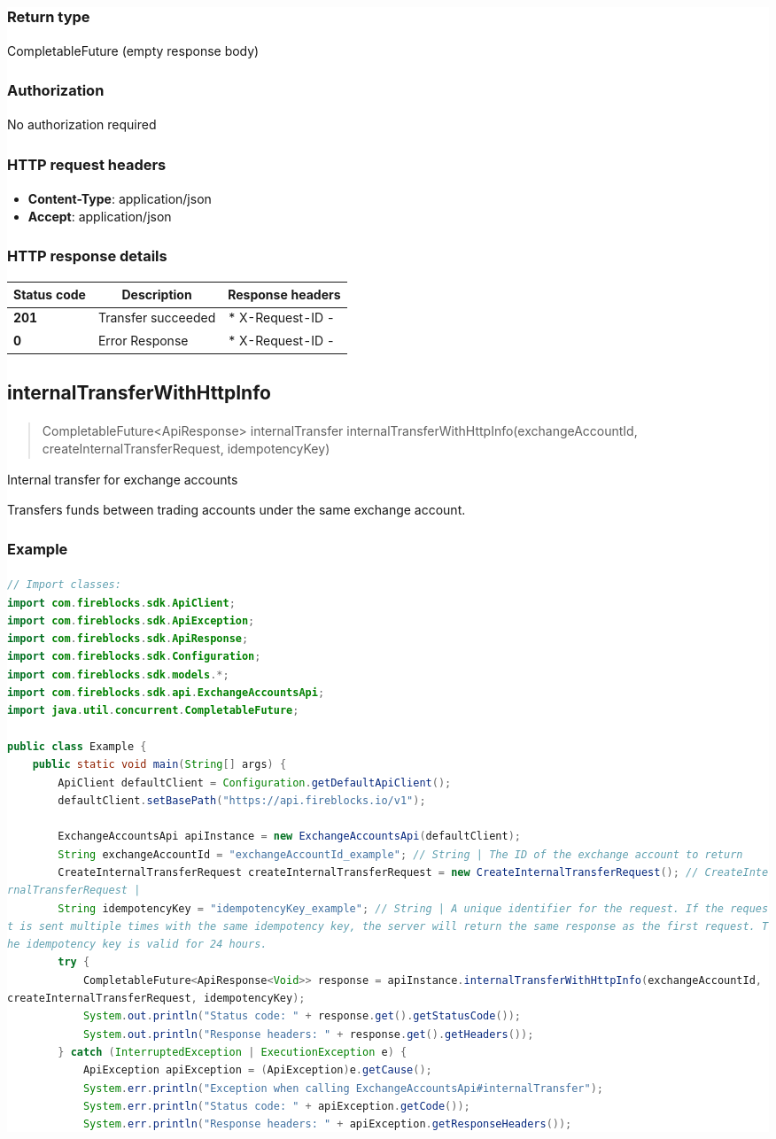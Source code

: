 ### Return type


CompletableFuture<void> (empty response body)

### Authorization

No authorization required

### HTTP request headers

- **Content-Type**: application/json
- **Accept**: application/json

### HTTP response details
| Status code | Description | Response headers |
|-------------|-------------|------------------|
| **201** | Transfer succeeded |  * X-Request-ID -  <br>  |
| **0** | Error Response |  * X-Request-ID -  <br>  |

## internalTransferWithHttpInfo

> CompletableFuture<ApiResponse<Void>> internalTransfer internalTransferWithHttpInfo(exchangeAccountId, createInternalTransferRequest, idempotencyKey)

Internal transfer for exchange accounts

Transfers funds between trading accounts under the same exchange account.

### Example

```java
// Import classes:
import com.fireblocks.sdk.ApiClient;
import com.fireblocks.sdk.ApiException;
import com.fireblocks.sdk.ApiResponse;
import com.fireblocks.sdk.Configuration;
import com.fireblocks.sdk.models.*;
import com.fireblocks.sdk.api.ExchangeAccountsApi;
import java.util.concurrent.CompletableFuture;

public class Example {
    public static void main(String[] args) {
        ApiClient defaultClient = Configuration.getDefaultApiClient();
        defaultClient.setBasePath("https://api.fireblocks.io/v1");

        ExchangeAccountsApi apiInstance = new ExchangeAccountsApi(defaultClient);
        String exchangeAccountId = "exchangeAccountId_example"; // String | The ID of the exchange account to return
        CreateInternalTransferRequest createInternalTransferRequest = new CreateInternalTransferRequest(); // CreateInternalTransferRequest | 
        String idempotencyKey = "idempotencyKey_example"; // String | A unique identifier for the request. If the request is sent multiple times with the same idempotency key, the server will return the same response as the first request. The idempotency key is valid for 24 hours.
        try {
            CompletableFuture<ApiResponse<Void>> response = apiInstance.internalTransferWithHttpInfo(exchangeAccountId, createInternalTransferRequest, idempotencyKey);
            System.out.println("Status code: " + response.get().getStatusCode());
            System.out.println("Response headers: " + response.get().getHeaders());
        } catch (InterruptedException | ExecutionException e) {
            ApiException apiException = (ApiException)e.getCause();
            System.err.println("Exception when calling ExchangeAccountsApi#internalTransfer");
            System.err.println("Status code: " + apiException.getCode());
            System.err.println("Response headers: " + apiException.getResponseHeaders());
```